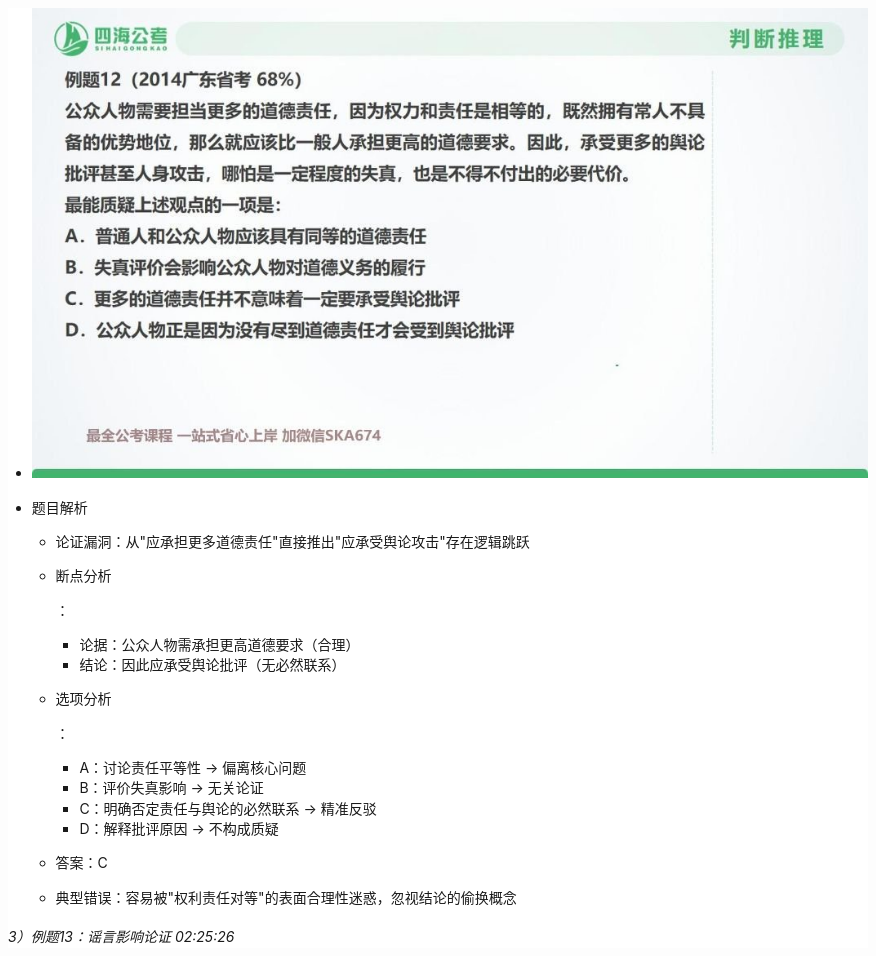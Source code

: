 - ![img](../public/%E5%88%A4%E6%96%AD%E6%8E%A8%E7%90%86/%E5%88%A4%E6%96%AD20250716/a33a58d79u3fbf8089c5f3eecff21846.jpeg)

- 题目解析

  - 论证漏洞：从"应承担更多道德责任"直接推出"应承受舆论攻击"存在逻辑跳跃

  - 断点分析

    ：

    - 论据：公众人物需承担更高道德要求（合理）
    - 结论：因此应承受舆论批评（无必然联系）

  - 选项分析

    ：

    - A：讨论责任平等性 → 偏离核心问题
    - B：评价失真影响 → 无关论证
    - C：明确否定责任与舆论的必然联系 → 精准反驳
    - D：解释批评原因 → 不构成质疑

  - 答案：C

  - 典型错误：容易被"权利责任对等"的表面合理性迷惑，忽视结论的偷换概念

###### 3）例题13：谣言影响论证 ﻿02:25:26﻿
